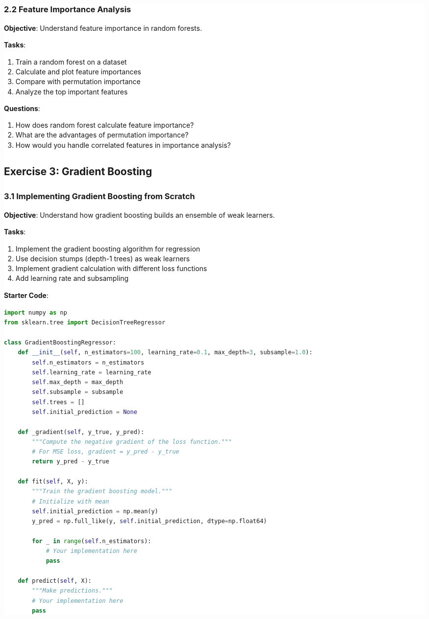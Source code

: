 ### 2.2 Feature Importance Analysis

**Objective**: Understand feature importance in random forests.

**Tasks**:
1. Train a random forest on a dataset
2. Calculate and plot feature importances
3. Compare with permutation importance
4. Analyze the top important features

**Questions**:
1. How does random forest calculate feature importance?
2. What are the advantages of permutation importance?
3. How would you handle correlated features in importance analysis?

## Exercise 3: Gradient Boosting

### 3.1 Implementing Gradient Boosting from Scratch

**Objective**: Understand how gradient boosting builds an ensemble of weak learners.

**Tasks**:
1. Implement the gradient boosting algorithm for regression
2. Use decision stumps (depth-1 trees) as weak learners
3. Implement gradient calculation with different loss functions
4. Add learning rate and subsampling

**Starter Code**:
```python
import numpy as np
from sklearn.tree import DecisionTreeRegressor

class GradientBoostingRegressor:
    def __init__(self, n_estimators=100, learning_rate=0.1, max_depth=3, subsample=1.0):
        self.n_estimators = n_estimators
        self.learning_rate = learning_rate
        self.max_depth = max_depth
        self.subsample = subsample
        self.trees = []
        self.initial_prediction = None
    
    def _gradient(self, y_true, y_pred):
        """Compute the negative gradient of the loss function."""
        # For MSE loss, gradient = y_pred - y_true
        return y_pred - y_true
    
    def fit(self, X, y):
        """Train the gradient boosting model."""
        # Initialize with mean
        self.initial_prediction = np.mean(y)
        y_pred = np.full_like(y, self.initial_prediction, dtype=np.float64)
        
        for _ in range(self.n_estimators):
            # Your implementation here
            pass
    
    def predict(self, X):
        """Make predictions."""
        # Your implementation here
        pass
```
